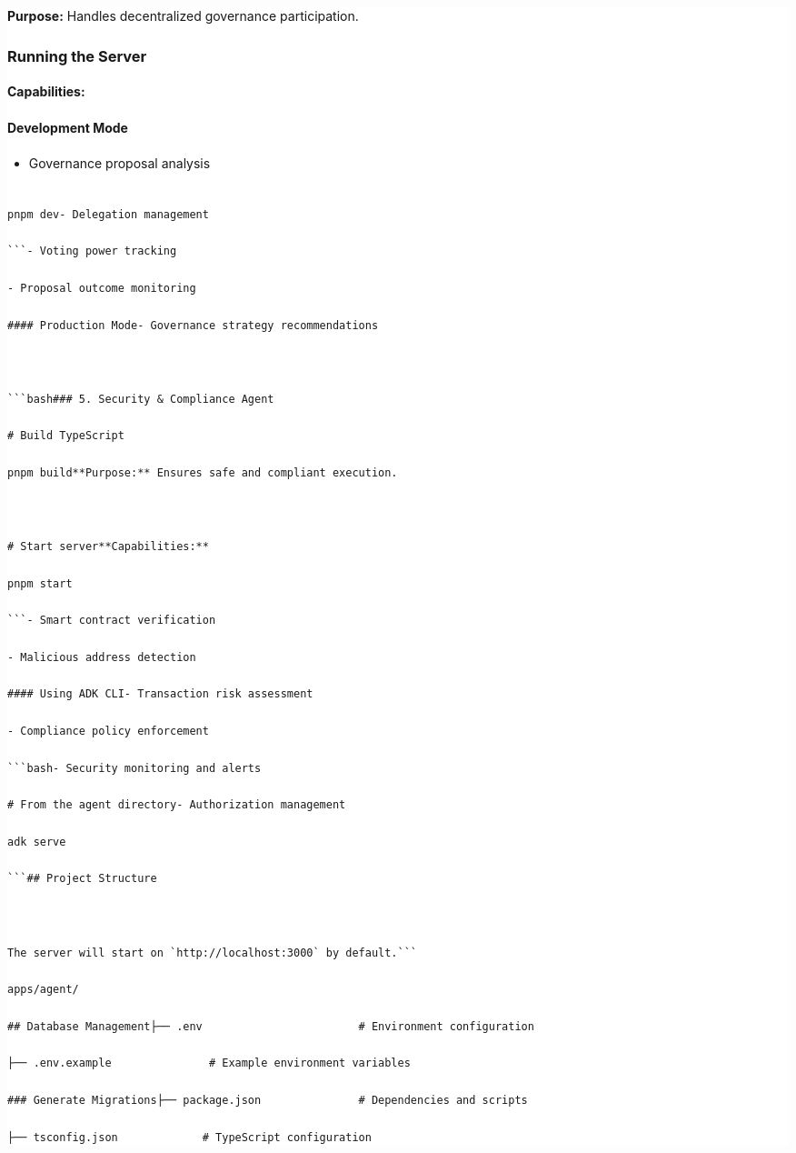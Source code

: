 ````bash### 2. DeFi Agent

````

**Purpose:** Handles decentralized governance participation.

### Running the Server

**Capabilities:**

#### Development Mode

- Governance proposal analysis

````bash- Voting on DAO proposals

pnpm dev- Delegation management

```- Voting power tracking

- Proposal outcome monitoring

#### Production Mode- Governance strategy recommendations



```bash### 5. Security & Compliance Agent

# Build TypeScript

pnpm build**Purpose:** Ensures safe and compliant execution.



# Start server**Capabilities:**

pnpm start

```- Smart contract verification

- Malicious address detection

#### Using ADK CLI- Transaction risk assessment

- Compliance policy enforcement

```bash- Security monitoring and alerts

# From the agent directory- Authorization management

adk serve

```## Project Structure



The server will start on `http://localhost:3000` by default.```

apps/agent/

## Database Management├── .env                        # Environment configuration

├── .env.example               # Example environment variables

### Generate Migrations├── package.json               # Dependencies and scripts

├── tsconfig.json             # TypeScript configuration
````